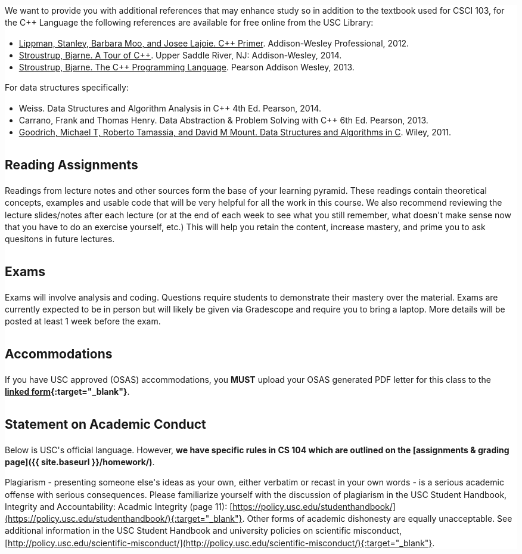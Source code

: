 We want to provide you with additional references that may enhance study so in addition to the textbook used for CSCI 103, for the C++ Language the following references are available for free online from the USC Library:

- [Lippman, Stanley, Barbara Moo, and Josee Lajoie. C++ Primer](https://uosc.primo.exlibrisgroup.com/permalink/01USC_INST/273cgt/cdi_askewsholts_vlebooks_9780133053036). Addison-Wesley Professional, 2012.
- [Stroustrup, Bjarne. A Tour of C++](https://uosc.primo.exlibrisgroup.com/permalink/01USC_INST/hs9vaa/alma991043008444003731). Upper Saddle River, NJ: Addison-Wesley, 2014.
- [Stroustrup, Bjarne. The C++ Programming Language](https://uosc.primo.exlibrisgroup.com/permalink/01USC_INST/273cgt/cdi_askewsholts_vlebooks_9780133522853). Pearson Addison Wesley, 2013.

For data structures specifically: 

- Weiss.  Data Structures and Algorithm Analysis in C++ 4th Ed. Pearson, 2014.
- Carrano, Frank and Thomas Henry. Data Abstraction & Problem Solving with C++ 6th Ed. Pearson, 2013.
- [Goodrich, Michael T, Roberto Tamassia, and David M Mount. Data Structures and Algorithms in C](https://uosc.primo.exlibrisgroup.com/permalink/01USC_INST/hs9vaa/alma991043327161803731). Wiley, 2011.

## Reading Assignments

Readings from lecture notes and other sources form the base of your learning pyramid.
These readings contain theoretical concepts, examples and usable code that will be very helpful for all the work in this course.  We also recommend reviewing the lecture slides/notes after each lecture (or at the end of each week to see what you still remember, what doesn't make sense now that you have to do an exercise yourself, etc.)  This will help you retain the content, increase mastery, and prime you to ask quesitons in future lectures.

## Exams

Exams will involve analysis and coding.  Questions require students to demonstrate their mastery over the material. Exams are currently expected to be in person but will likely be given via Gradescope and require you to bring a laptop. More details will be posted at least 1 week before the exam.

## Accommodations

If you have USC approved (OSAS) accommodations, you **MUST** upload your OSAS generated PDF letter for this class to the **[linked form]({{site.data.urls.osas_dsp_form}}){:target="_blank"}**.

## Statement on Academic Conduct

Below is USC's official language.
 However, **we have specific rules in CS 104 which are outlined on the [assignments & grading page]({{ site.baseurl }}/homework/)**.

Plagiarism - presenting someone else's ideas as your own, either verbatim or recast in your own words - is a serious academic offense with serious consequences.
Please familiarize yourself with the discussion of plagiarism in the USC Student Handbook, Integrity and Accountability: Acadmic Integrity (page 11): 
 [https://policy.usc.edu/studenthandbook/](https://policy.usc.edu/studenthandbook/){:target="_blank"}.
Other forms of academic dishonesty are equally unacceptable.
See additional information in the USC Student Handbook and university policies on scientific misconduct, [http://policy.usc.edu/scientific-misconduct/](http://policy.usc.edu/scientific-misconduct/){:target="_blank"}.
